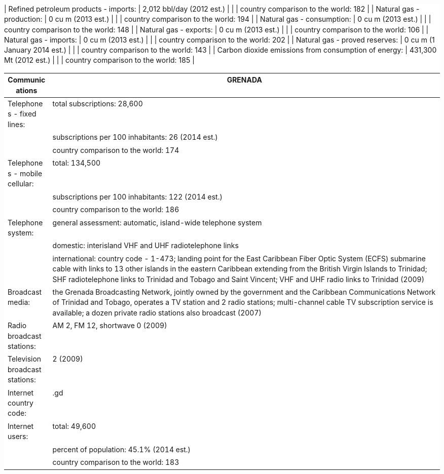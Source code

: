 | Refined petroleum products - imports: | 2,012 bbl/day (2012 est.) |
| | country comparison to the world:  182 |
| Natural gas - production: | 0 cu m (2013 est.) |
| | country comparison to the world:  194 |
| Natural gas - consumption: | 0 cu m (2013 est.) |
| | country comparison to the world:  148 |
| Natural gas - exports: | 0 cu m (2013 est.) |
| | country comparison to the world:  106 |
| Natural gas - imports: | 0 cu m (2013 est.) |
| | country comparison to the world:  202 |
| Natural gas - proved reserves: | 0 cu m (1 January 2014 est.) |
| | country comparison to the world:  143 |
| Carbon dioxide emissions from consumption of energy: | 431,300 Mt (2012 est.) |
| | country comparison to the world:  185 |

| Communications | GRENADA |
| --- | --- |
| Telephones - fixed lines: | total subscriptions: 28,600 |
| | subscriptions per 100 inhabitants: 26 (2014 est.) |
| | country comparison to the world:  174 |
| Telephones - mobile cellular: | total: 134,500 |
| | subscriptions per 100 inhabitants: 122 (2014 est.) |
| | country comparison to the world:  186 |
| Telephone system: | general assessment: automatic, island-wide telephone system |
| | domestic: interisland VHF and UHF radiotelephone links |
| | international: country code - 1-473; landing point for the East Caribbean Fiber Optic System (ECFS) submarine cable with links to 13 other islands in the eastern Caribbean extending from the British Virgin Islands to Trinidad; SHF radiotelephone links to Trinidad and Tobago and Saint Vincent; VHF and UHF radio links to Trinidad (2009) |
| Broadcast media: | the Grenada Broadcasting Network, jointly owned by the government and the Caribbean Communications Network of Trinidad and Tobago, operates a TV station and 2 radio stations; multi-channel cable TV subscription service is available; a dozen private radio stations also broadcast (2007) |
| Radio broadcast stations: | AM 2, FM 12, shortwave 0 (2009) |
| Television broadcast stations: | 2 (2009) |
| Internet country code: | .gd |
| Internet users: | total: 49,600 |
| | percent of population: 45.1% (2014 est.) |
| | country comparison to the world:  183 |
